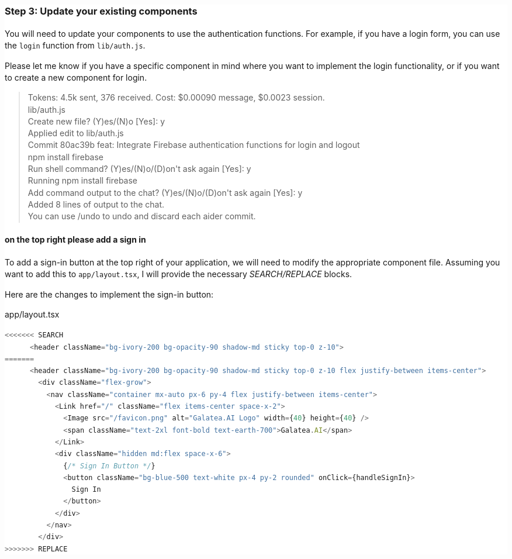 ```javascript
```

### Step 3: Update your existing components

You will need to update your components to use the authentication functions. For example, if you have a login form, you can use the `login` function from `lib/auth.js`.

Please let me know if you have a specific component in mind where you want to implement the login functionality, or if you want to create a new component for login.

> Tokens: 4.5k sent, 376 received. Cost: $0.00090 message, $0.0023 session.  
> lib/auth.js  
> Create new file? (Y)es/(N)o [Yes]: y  
> Applied edit to lib/auth.js  
> Commit 80ac39b feat: Integrate Firebase authentication functions for login and logout  
> npm install firebase  
> Run shell command? (Y)es/(N)o/(D)on't ask again [Yes]: y  
> Running npm install firebase  
> Add command output to the chat? (Y)es/(N)o/(D)on't ask again [Yes]: y  
> Added 8 lines of output to the chat.  
> You can use /undo to undo and discard each aider commit.  

#### on the top right please add a sign in  

To add a sign-in button at the top right of your application, we will need to modify the appropriate component file. Assuming you want to add this to `app/layout.tsx`, I will provide the necessary *SEARCH/REPLACE* blocks.

Here are the changes to implement the sign-in button:

app/layout.tsx
```javascript
<<<<<<< SEARCH
      <header className="bg-ivory-200 bg-opacity-90 shadow-md sticky top-0 z-10">
=======
      <header className="bg-ivory-200 bg-opacity-90 shadow-md sticky top-0 z-10 flex justify-between items-center">
        <div className="flex-grow">
          <nav className="container mx-auto px-6 py-4 flex justify-between items-center">
            <Link href="/" className="flex items-center space-x-2">
              <Image src="/favicon.png" alt="Galatea.AI Logo" width={40} height={40} />
              <span className="text-2xl font-bold text-earth-700">Galatea.AI</span>
            </Link>
            <div className="hidden md:flex space-x-6">
              {/* Sign In Button */}
              <button className="bg-blue-500 text-white px-4 py-2 rounded" onClick={handleSignIn}>
                Sign In
              </button>
            </div>
          </nav>
        </div>
>>>>>>> REPLACE
```
